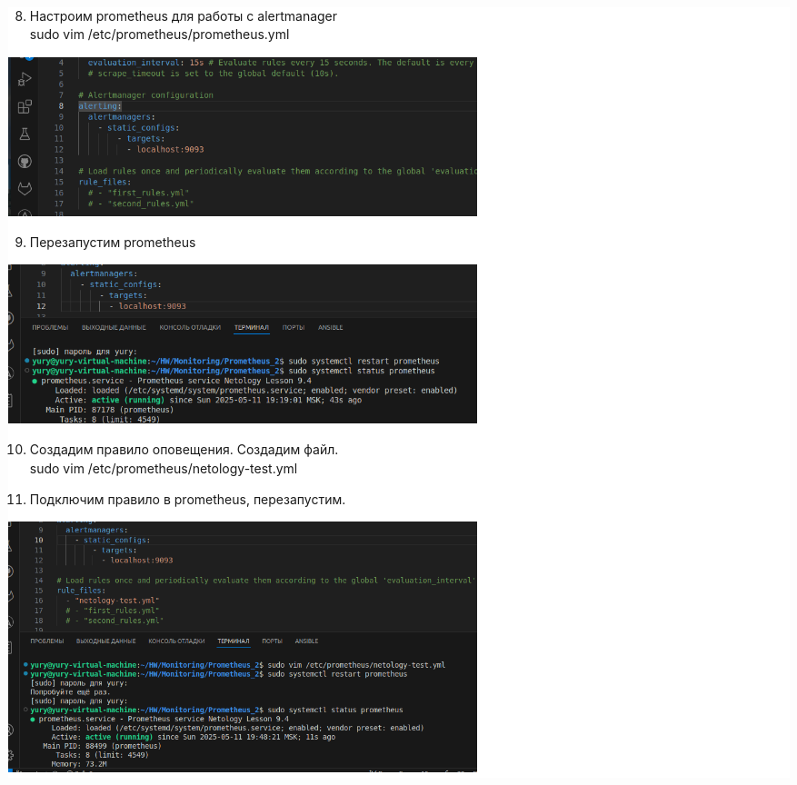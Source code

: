 8. Настроим prometheus для работы с alertmanager  
sudo vim /etc/prometheus/prometheus.yml  
<img src = "img/1-3.png" width = 60%>      

9. Перезапустим prometheus  
<img src = "img/1-4.png" width = 60%>  

10. Создадим правило оповещения. Создадим файл.  
sudo vim /etc/prometheus/netology-test.yml

11. Подключим правило в prometheus, перезапустим.
<img src = "img/1-5.png" width = 60%>   
